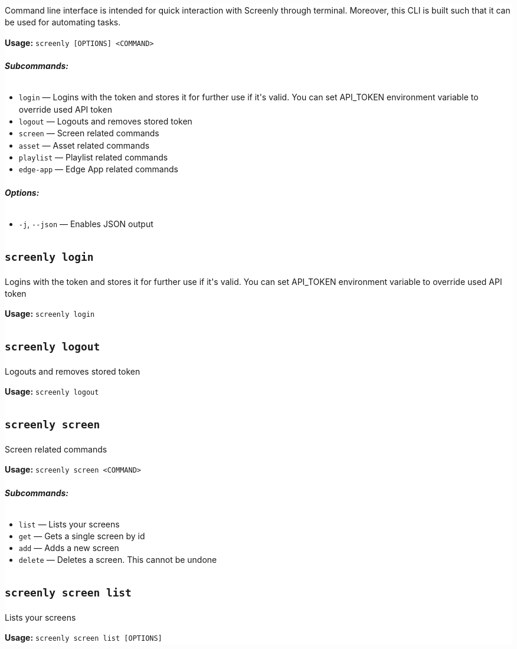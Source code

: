 Command line interface is intended for quick interaction with Screenly through terminal. Moreover, this CLI is built such that it can be used for automating tasks.

**Usage:** `screenly [OPTIONS] <COMMAND>`

###### **Subcommands:**

* `login` — Logins with the token and stores it for further use if it's valid. You can set API_TOKEN environment variable to override used API token
* `logout` — Logouts and removes stored token
* `screen` — Screen related commands
* `asset` — Asset related commands
* `playlist` — Playlist related commands
* `edge-app` — Edge App related commands

###### **Options:**

* `-j`, `--json` — Enables JSON output



## `screenly login`

Logins with the token and stores it for further use if it's valid. You can set API_TOKEN environment variable to override used API token

**Usage:** `screenly login`



## `screenly logout`

Logouts and removes stored token

**Usage:** `screenly logout`



## `screenly screen`

Screen related commands

**Usage:** `screenly screen <COMMAND>`

###### **Subcommands:**

* `list` — Lists your screens
* `get` — Gets a single screen by id
* `add` — Adds a new screen
* `delete` — Deletes a screen. This cannot be undone



## `screenly screen list`

Lists your screens

**Usage:** `screenly screen list [OPTIONS]`
